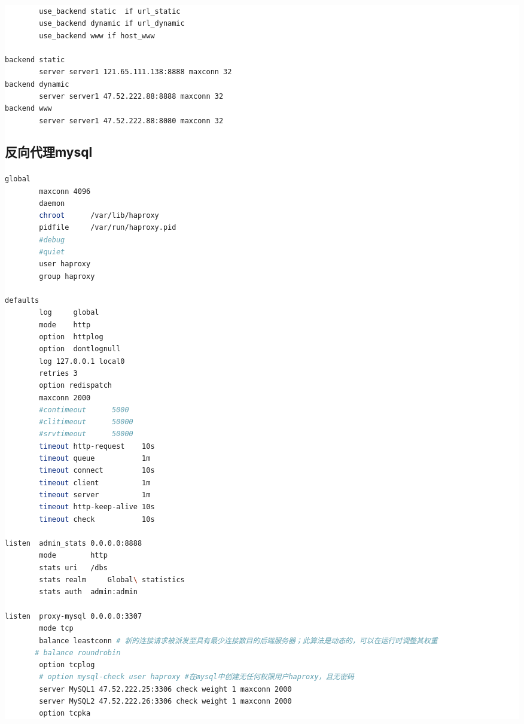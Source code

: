 ```sh
        use_backend static  if url_static
        use_backend dynamic if url_dynamic
        use_backend www if host_www

backend static
        server server1 121.65.111.138:8888 maxconn 32
backend dynamic
        server server1 47.52.222.88:8888 maxconn 32
backend www
        server server1 47.52.222.88:8080 maxconn 32
```


## 反向代理mysql

```sh
global
        maxconn 4096
        daemon
        chroot      /var/lib/haproxy
        pidfile     /var/run/haproxy.pid
        #debug
        #quiet
        user haproxy
        group haproxy
 
defaults
        log     global
        mode    http
        option  httplog
        option  dontlognull
        log 127.0.0.1 local0
        retries 3
        option redispatch
        maxconn 2000
        #contimeout      5000
        #clitimeout      50000
        #srvtimeout      50000
        timeout http-request    10s
        timeout queue           1m
        timeout connect         10s
        timeout client          1m
        timeout server          1m
        timeout http-keep-alive 10s
        timeout check           10s
 
listen  admin_stats 0.0.0.0:8888
        mode        http
        stats uri   /dbs
        stats realm     Global\ statistics
        stats auth  admin:admin
 
listen  proxy-mysql 0.0.0.0:3307
        mode tcp
        balance leastconn # 新的连接请求被派发至具有最少连接数目的后端服务器；此算法是动态的，可以在运行时调整其权重
       # balance roundrobin
        option tcplog
        # option mysql-check user haproxy #在mysql中创建无任何权限用户haproxy，且无密码
        server MySQL1 47.52.222.25:3306 check weight 1 maxconn 2000
        server MySQL2 47.52.222.26:3306 check weight 1 maxconn 2000
        option tcpka
```
